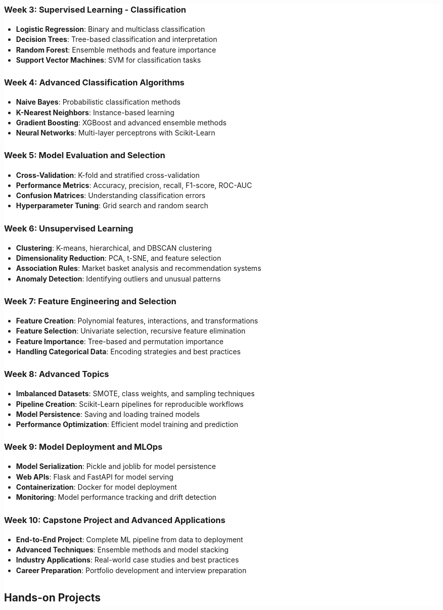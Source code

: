 ### Week 3: Supervised Learning - Classification
- **Logistic Regression**: Binary and multiclass classification
- **Decision Trees**: Tree-based classification and interpretation
- **Random Forest**: Ensemble methods and feature importance
- **Support Vector Machines**: SVM for classification tasks

### Week 4: Advanced Classification Algorithms
- **Naive Bayes**: Probabilistic classification methods
- **K-Nearest Neighbors**: Instance-based learning
- **Gradient Boosting**: XGBoost and advanced ensemble methods
- **Neural Networks**: Multi-layer perceptrons with Scikit-Learn

### Week 5: Model Evaluation and Selection
- **Cross-Validation**: K-fold and stratified cross-validation
- **Performance Metrics**: Accuracy, precision, recall, F1-score, ROC-AUC
- **Confusion Matrices**: Understanding classification errors
- **Hyperparameter Tuning**: Grid search and random search

### Week 6: Unsupervised Learning
- **Clustering**: K-means, hierarchical, and DBSCAN clustering
- **Dimensionality Reduction**: PCA, t-SNE, and feature selection
- **Association Rules**: Market basket analysis and recommendation systems
- **Anomaly Detection**: Identifying outliers and unusual patterns

### Week 7: Feature Engineering and Selection
- **Feature Creation**: Polynomial features, interactions, and transformations
- **Feature Selection**: Univariate selection, recursive feature elimination
- **Feature Importance**: Tree-based and permutation importance
- **Handling Categorical Data**: Encoding strategies and best practices

### Week 8: Advanced Topics
- **Imbalanced Datasets**: SMOTE, class weights, and sampling techniques
- **Pipeline Creation**: Scikit-Learn pipelines for reproducible workflows
- **Model Persistence**: Saving and loading trained models
- **Performance Optimization**: Efficient model training and prediction

### Week 9: Model Deployment and MLOps
- **Model Serialization**: Pickle and joblib for model persistence
- **Web APIs**: Flask and FastAPI for model serving
- **Containerization**: Docker for model deployment
- **Monitoring**: Model performance tracking and drift detection

### Week 10: Capstone Project and Advanced Applications
- **End-to-End Project**: Complete ML pipeline from data to deployment
- **Advanced Techniques**: Ensemble methods and model stacking
- **Industry Applications**: Real-world case studies and best practices
- **Career Preparation**: Portfolio development and interview preparation

## Hands-on Projects
